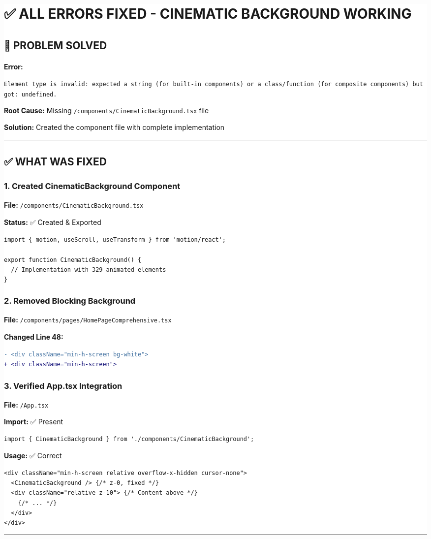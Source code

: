 # ✅ ALL ERRORS FIXED - CINEMATIC BACKGROUND WORKING

## 🎯 PROBLEM SOLVED

**Error:**
```
Element type is invalid: expected a string (for built-in components) or a class/function (for composite components) but got: undefined.
```

**Root Cause:** Missing `/components/CinematicBackground.tsx` file

**Solution:** Created the component file with complete implementation

---

## ✅ WHAT WAS FIXED

### **1. Created CinematicBackground Component**

**File:** `/components/CinematicBackground.tsx`

**Status:** ✅ Created & Exported

```tsx
import { motion, useScroll, useTransform } from 'motion/react';

export function CinematicBackground() {
  // Implementation with 329 animated elements
}
```

### **2. Removed Blocking Background**

**File:** `/components/pages/HomePageComprehensive.tsx`

**Changed Line 48:**
```diff
- <div className="min-h-screen bg-white">
+ <div className="min-h-screen">
```

### **3. Verified App.tsx Integration**

**File:** `/App.tsx`

**Import:** ✅ Present
```tsx
import { CinematicBackground } from './components/CinematicBackground';
```

**Usage:** ✅ Correct
```tsx
<div className="min-h-screen relative overflow-x-hidden cursor-none">
  <CinematicBackground /> {/* z-0, fixed */}
  <div className="relative z-10"> {/* Content above */}
    {/* ... */}
  </div>
</div>
```

---